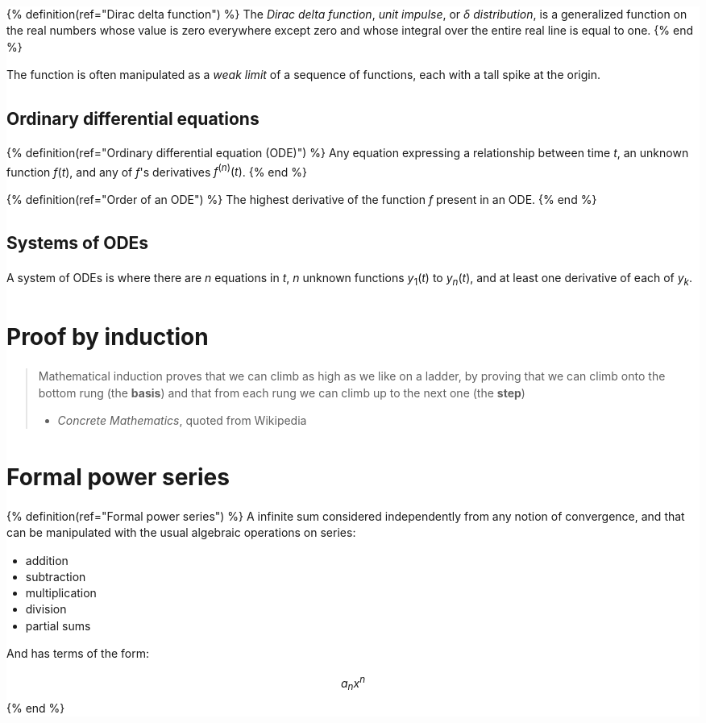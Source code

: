
{% definition(ref="Dirac delta function") %}
The _Dirac delta function_, _unit impulse_, or _$\delta$ distribution_, is a generalized function on the real numbers whose value is zero everywhere except zero and whose integral over the entire real line is equal to one.
{% end %}

The function is often manipulated as a _weak limit_ of a sequence of functions, each with a tall spike at the origin.


## Ordinary differential equations

{% definition(ref="Ordinary differential equation (ODE)") %}
Any equation expressing a relationship between time $t$, an unknown function $f(t)$, and any of $f$'s derivatives $f^{(n)}(t)$.
{% end %}

{% definition(ref="Order of an ODE") %}
The highest derivative of the function $f$ present in an ODE.
{% end %}


## Systems of ODEs

A system of ODEs is where there are $n$ equations in $t$, $n$ unknown functions $y_1(t)$ to $y_n(t)$, and at least one derivative of each of $y_k$.


# Proof by induction

> Mathematical induction proves that we can climb as high as we like on a ladder, by proving that we can climb onto the bottom rung (the **basis**) and that from each rung we can climb up to the next one (the **step**)
>
> - _Concrete Mathematics_, quoted from Wikipedia


# Formal power series

{% definition(ref="Formal power series") %}
A infinite sum considered independently from any notion of convergence, and that can be manipulated with the usual algebraic operations on series:

- addition
- subtraction
- multiplication
- division
- partial sums

And has terms of the form:

$$a_n x^n$$
{% end %}
